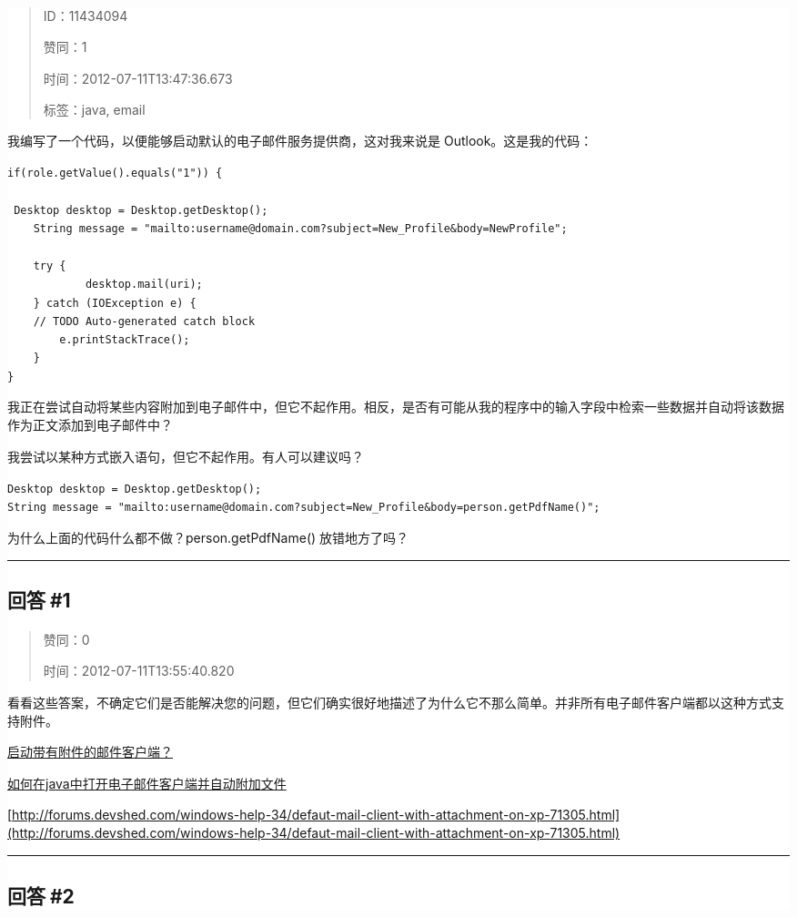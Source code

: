 > ID：11434094
> 
> 赞同：1
> 
> 时间：2012-07-11T13:47:36.673
> 
> 标签：java, email

我编写了一个代码，以便能够启动默认的电子邮件服务提供商，这对我来说是 Outlook。这是我的代码：

```
if(role.getValue().equals("1")) {

 Desktop desktop = Desktop.getDesktop();
    String message = "mailto:username@domain.com?subject=New_Profile&body=NewProfile";

    try {
            desktop.mail(uri);
    } catch (IOException e) {
    // TODO Auto-generated catch block
        e.printStackTrace();
    }   
} 
```

我正在尝试自动将某些内容附加到电子邮件中，但它不起作用。相反，是否有可能从我的程序中的输入字段中检索一些数据并自动将该数据作为正文添加到电子邮件中？

我尝试以某种方式嵌入语句，但它不起作用。有人可以建议吗？

```
Desktop desktop = Desktop.getDesktop();
String message = "mailto:username@domain.com?subject=New_Profile&body=person.getPdfName()"; 
```

为什么上面的代码什么都不做？person.getPdfName() 放错地方了吗？

* * *

## 回答 #1

> 赞同：0
> 
> 时间：2012-07-11T13:55:40.820

看看这些答案，不确定它们是否能解决您的问题，但它们确实很好地描述了为什么它不那么简单。并非所有电子邮件客户端都以这种方式支持附件。

[启动带有附件的邮件客户端？](https://stackoverflow.com/questions/6029579/java-start-mail-client-with-attachment/6093765#6093765)

[如何在java中打开电子邮件客户端并自动附加文件](https://stackoverflow.com/questions/1564147/how-to-open-an-email-client-and-automatically-attach-file-in-java)

[http://forums.devshed.com/windows-help-34/defaut-mail-client-with-attachment-on-xp-71305.html](http://forums.devshed.com/windows-help-34/defaut-mail-client-with-attachment-on-xp-71305.html)

* * *

## 回答 #2
